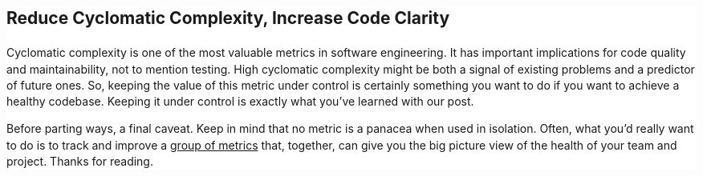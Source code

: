 ## Reduce Cyclomatic Complexity, Increase Code Clarity

Cyclomatic complexity is one of the most valuable metrics in software engineering. It has important implications for code quality and maintainability, not to mention testing. High cyclomatic complexity might be both a signal of existing problems and a predictor of future ones. So, keeping the value of this metric under control is certainly something you want to do if you want to achieve a healthy codebase. Keeping it under control is exactly what you’ve learned with our post.

Before parting ways, a final caveat. Keep in mind that no metric is a panacea when used in isolation. Often, what you’d really want to do is to track and improve a [group of metrics](https://linearb.io/5-key-metrics-fix-your-software-teams-quality/) that, together, can give you the big picture view of the health of your team and project. Thanks for reading.

